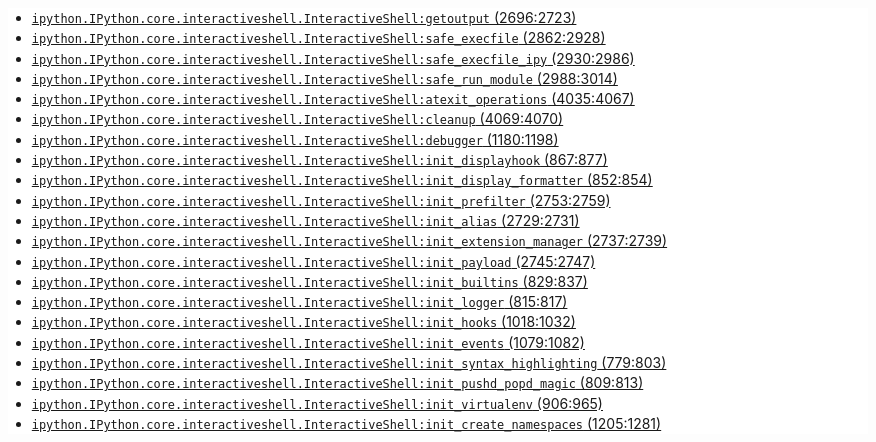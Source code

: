 - <a href="https://github.com/ipython/ipython/blob/master/IPython/core/interactiveshell.py#L2696-L2723" target="_blank" rel="noopener noreferrer">`ipython.IPython.core.interactiveshell.InteractiveShell:getoutput` (2696:2723)</a>
- <a href="https://github.com/ipython/ipython/blob/master/IPython/core/interactiveshell.py#L2862-L2928" target="_blank" rel="noopener noreferrer">`ipython.IPython.core.interactiveshell.InteractiveShell:safe_execfile` (2862:2928)</a>
- <a href="https://github.com/ipython/ipython/blob/master/IPython/core/interactiveshell.py#L2930-L2986" target="_blank" rel="noopener noreferrer">`ipython.IPython.core.interactiveshell.InteractiveShell:safe_execfile_ipy` (2930:2986)</a>
- <a href="https://github.com/ipython/ipython/blob/master/IPython/core/interactiveshell.py#L2988-L3014" target="_blank" rel="noopener noreferrer">`ipython.IPython.core.interactiveshell.InteractiveShell:safe_run_module` (2988:3014)</a>
- <a href="https://github.com/ipython/ipython/blob/master/IPython/core/interactiveshell.py#L4035-L4067" target="_blank" rel="noopener noreferrer">`ipython.IPython.core.interactiveshell.InteractiveShell:atexit_operations` (4035:4067)</a>
- <a href="https://github.com/ipython/ipython/blob/master/IPython/core/interactiveshell.py#L4069-L4070" target="_blank" rel="noopener noreferrer">`ipython.IPython.core.interactiveshell.InteractiveShell:cleanup` (4069:4070)</a>
- <a href="https://github.com/ipython/ipython/blob/master/IPython/core/interactiveshell.py#L1180-L1198" target="_blank" rel="noopener noreferrer">`ipython.IPython.core.interactiveshell.InteractiveShell:debugger` (1180:1198)</a>
- <a href="https://github.com/ipython/ipython/blob/master/IPython/core/interactiveshell.py#L867-L877" target="_blank" rel="noopener noreferrer">`ipython.IPython.core.interactiveshell.InteractiveShell:init_displayhook` (867:877)</a>
- <a href="https://github.com/ipython/ipython/blob/master/IPython/core/interactiveshell.py#L852-L854" target="_blank" rel="noopener noreferrer">`ipython.IPython.core.interactiveshell.InteractiveShell:init_display_formatter` (852:854)</a>
- <a href="https://github.com/ipython/ipython/blob/master/IPython/core/interactiveshell.py#L2753-L2759" target="_blank" rel="noopener noreferrer">`ipython.IPython.core.interactiveshell.InteractiveShell:init_prefilter` (2753:2759)</a>
- <a href="https://github.com/ipython/ipython/blob/master/IPython/core/interactiveshell.py#L2729-L2731" target="_blank" rel="noopener noreferrer">`ipython.IPython.core.interactiveshell.InteractiveShell:init_alias` (2729:2731)</a>
- <a href="https://github.com/ipython/ipython/blob/master/IPython/core/interactiveshell.py#L2737-L2739" target="_blank" rel="noopener noreferrer">`ipython.IPython.core.interactiveshell.InteractiveShell:init_extension_manager` (2737:2739)</a>
- <a href="https://github.com/ipython/ipython/blob/master/IPython/core/interactiveshell.py#L2745-L2747" target="_blank" rel="noopener noreferrer">`ipython.IPython.core.interactiveshell.InteractiveShell:init_payload` (2745:2747)</a>
- <a href="https://github.com/ipython/ipython/blob/master/IPython/core/interactiveshell.py#L829-L837" target="_blank" rel="noopener noreferrer">`ipython.IPython.core.interactiveshell.InteractiveShell:init_builtins` (829:837)</a>
- <a href="https://github.com/ipython/ipython/blob/master/IPython/core/interactiveshell.py#L815-L817" target="_blank" rel="noopener noreferrer">`ipython.IPython.core.interactiveshell.InteractiveShell:init_logger` (815:817)</a>
- <a href="https://github.com/ipython/ipython/blob/master/IPython/core/interactiveshell.py#L1018-L1032" target="_blank" rel="noopener noreferrer">`ipython.IPython.core.interactiveshell.InteractiveShell:init_hooks` (1018:1032)</a>
- <a href="https://github.com/ipython/ipython/blob/master/IPython/core/interactiveshell.py#L1079-L1082" target="_blank" rel="noopener noreferrer">`ipython.IPython.core.interactiveshell.InteractiveShell:init_events` (1079:1082)</a>
- <a href="https://github.com/ipython/ipython/blob/master/IPython/core/interactiveshell.py#L779-L803" target="_blank" rel="noopener noreferrer">`ipython.IPython.core.interactiveshell.InteractiveShell:init_syntax_highlighting` (779:803)</a>
- <a href="https://github.com/ipython/ipython/blob/master/IPython/core/interactiveshell.py#L809-L813" target="_blank" rel="noopener noreferrer">`ipython.IPython.core.interactiveshell.InteractiveShell:init_pushd_popd_magic` (809:813)</a>
- <a href="https://github.com/ipython/ipython/blob/master/IPython/core/interactiveshell.py#L906-L965" target="_blank" rel="noopener noreferrer">`ipython.IPython.core.interactiveshell.InteractiveShell:init_virtualenv` (906:965)</a>
- <a href="https://github.com/ipython/ipython/blob/master/IPython/core/interactiveshell.py#L1205-L1281" target="_blank" rel="noopener noreferrer">`ipython.IPython.core.interactiveshell.InteractiveShell:init_create_namespaces` (1205:1281)</a>